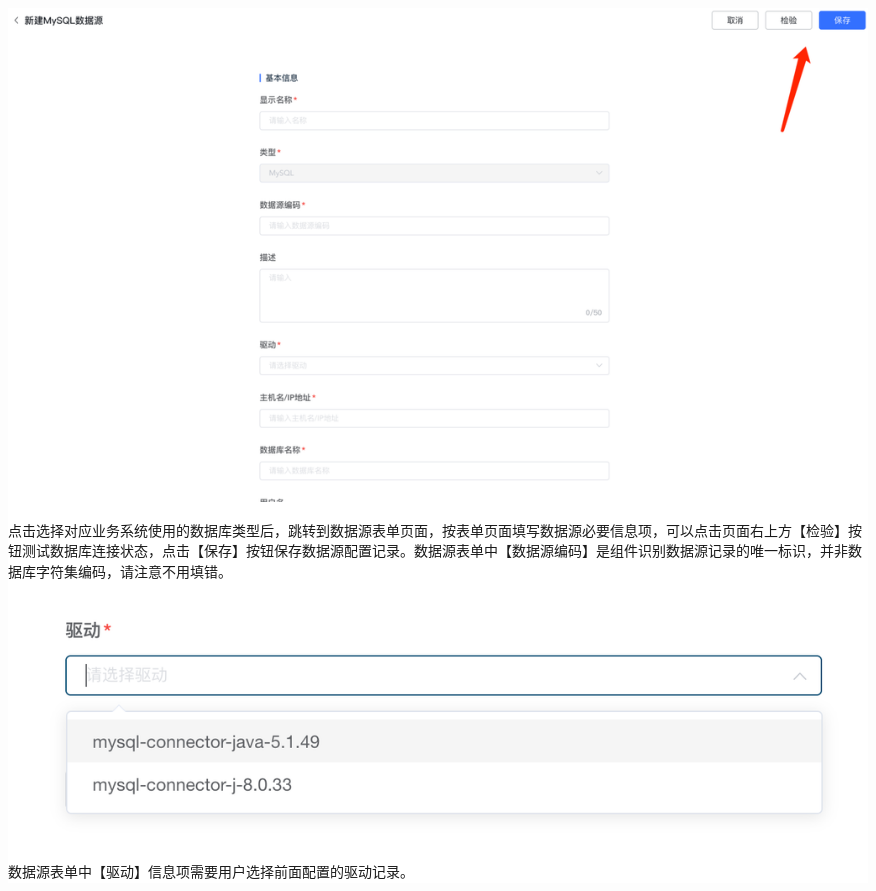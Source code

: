 ![attachment/image14](../.aassets/image14-20240720025051609.png)

点击选择对应业务系统使用的数据库类型后，跳转到数据源表单页面，按表单页面填写数据源必要信息项，可以点击页面右上方【检验】按钮测试数据库连接状态，点击【保存】按钮保存数据源配置记录。数据源表单中【数据源编码】是组件识别数据源记录的唯一标识，并非数据库字符集编码，请注意不用填错。

![attachment/image15](../.aassets/image15-20240720025051656.png)

数据源表单中【驱动】信息项需要用户选择前面配置的驱动记录。
